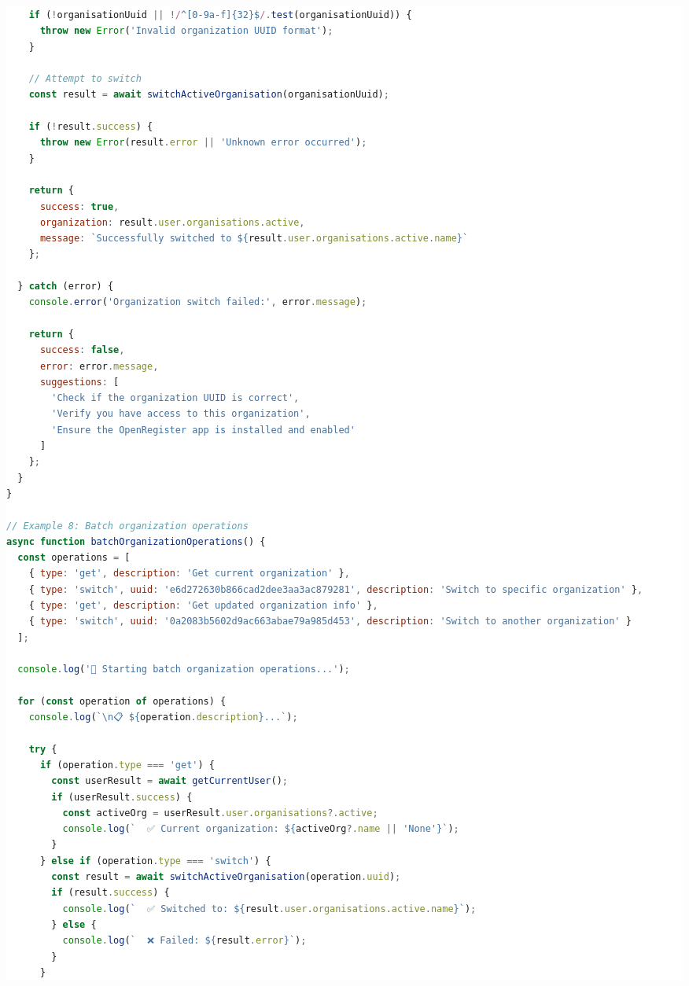 ```javascript
    if (!organisationUuid || !/^[0-9a-f]{32}$/.test(organisationUuid)) {
      throw new Error('Invalid organization UUID format');
    }
    
    // Attempt to switch
    const result = await switchActiveOrganisation(organisationUuid);
    
    if (!result.success) {
      throw new Error(result.error || 'Unknown error occurred');
    }
    
    return {
      success: true,
      organization: result.user.organisations.active,
      message: `Successfully switched to ${result.user.organisations.active.name}`
    };
    
  } catch (error) {
    console.error('Organization switch failed:', error.message);
    
    return {
      success: false,
      error: error.message,
      suggestions: [
        'Check if the organization UUID is correct',
        'Verify you have access to this organization',
        'Ensure the OpenRegister app is installed and enabled'
      ]
    };
  }
}

// Example 8: Batch organization operations
async function batchOrganizationOperations() {
  const operations = [
    { type: 'get', description: 'Get current organization' },
    { type: 'switch', uuid: 'e6d272630b866cad2dee3aa3ac879281', description: 'Switch to specific organization' },
    { type: 'get', description: 'Get updated organization info' },
    { type: 'switch', uuid: '0a2083b5602d9ac663abae79a985d453', description: 'Switch to another organization' }
  ];
  
  console.log('🔄 Starting batch organization operations...');
  
  for (const operation of operations) {
    console.log(`\n📋 ${operation.description}...`);
    
    try {
      if (operation.type === 'get') {
        const userResult = await getCurrentUser();
        if (userResult.success) {
          const activeOrg = userResult.user.organisations?.active;
          console.log(`  ✅ Current organization: ${activeOrg?.name || 'None'}`);
        }
      } else if (operation.type === 'switch') {
        const result = await switchActiveOrganisation(operation.uuid);
        if (result.success) {
          console.log(`  ✅ Switched to: ${result.user.organisations.active.name}`);
        } else {
          console.log(`  ❌ Failed: ${result.error}`);
        }
      }
```